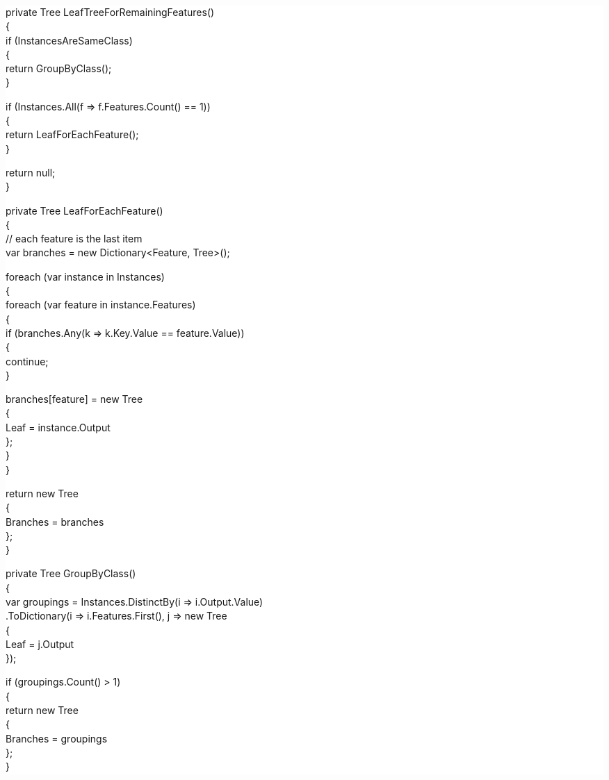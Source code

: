 private Tree LeafTreeForRemainingFeatures()  
 {  
 if (InstancesAreSameClass)  
 {  
 return GroupByClass();  
 }

if (Instances.All(f =\> f.Features.Count() == 1))  
 {  
 return LeafForEachFeature();  
 }

return null;  
 }

private Tree LeafForEachFeature()  
 {  
 // each feature is the last item  
 var branches = new Dictionary\<Feature, Tree\>();

foreach (var instance in Instances)  
 {  
 foreach (var feature in instance.Features)  
 {  
 if (branches.Any(k =\> k.Key.Value == feature.Value))  
 {  
 continue;  
 }

branches[feature] = new Tree  
 {  
 Leaf = instance.Output  
 };  
 }  
 }

return new Tree  
 {  
 Branches = branches  
 };  
 }

private Tree GroupByClass()  
 {  
 var groupings = Instances.DistinctBy(i =\> i.Output.Value)  
 .ToDictionary(i =\> i.Features.First(), j =\> new Tree  
 {  
 Leaf = j.Output  
 });

if (groupings.Count() \> 1)  
 {  
 return new Tree  
 {  
 Branches = groupings  
 };  
 }
